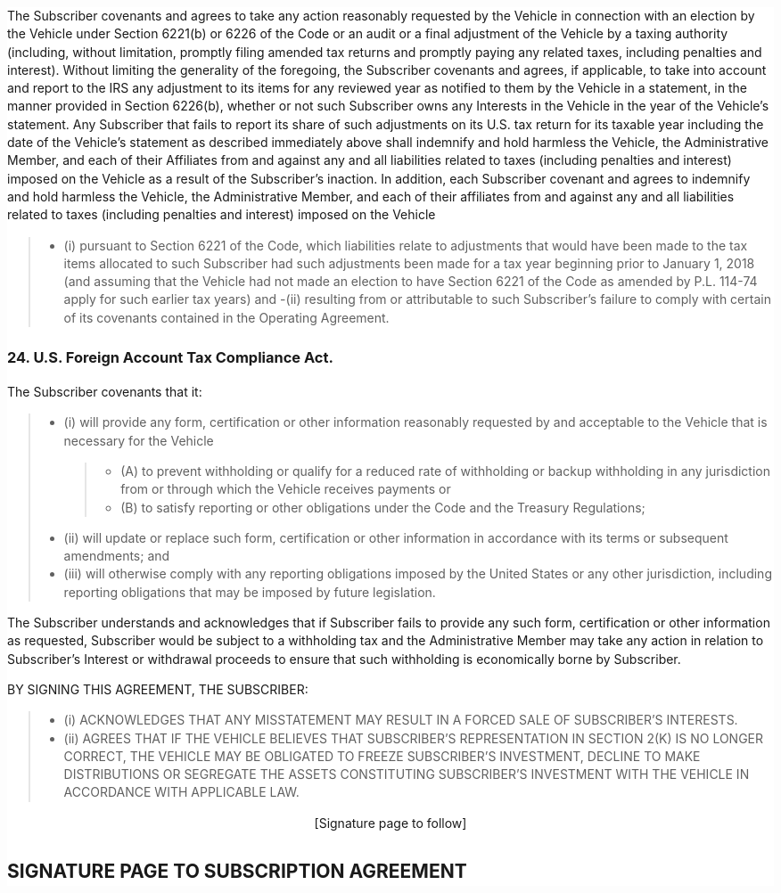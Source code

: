 The Subscriber covenants and agrees to take any action reasonably requested by the Vehicle in connection with an election by the Vehicle under Section 6221(b) or 6226 of the Code or an audit or a final adjustment of the Vehicle by a taxing authority (including, without limitation, promptly filing amended tax returns and promptly paying any related taxes, including penalties and interest). Without limiting the generality of the foregoing, the Subscriber covenants and agrees, if applicable, to take into account and report to the IRS any adjustment to its items for any reviewed year as notified to them by the Vehicle in a statement, in the manner provided in Section 6226(b), whether or not such Subscriber owns any Interests in the Vehicle in the year of the Vehicle’s statement. Any Subscriber that fails to report its share of such adjustments on its U.S. tax return for its taxable year including the date of the Vehicle’s statement as described immediately above shall indemnify and hold harmless the Vehicle, the Administrative Member, and each of their Affiliates from and against any and all liabilities related to taxes (including penalties and interest) imposed on the Vehicle as a result of the Subscriber’s inaction. In addition, each Subscriber covenant and agrees to indemnify and hold harmless the Vehicle, the Administrative Member, and each of their affiliates from and against any and all liabilities related to taxes (including penalties and interest) imposed on the Vehicle

> - (i) pursuant to Section 6221 of the Code, which liabilities relate to adjustments that would have been made to the tax items allocated to such Subscriber had such adjustments been made for a tax year beginning prior to January 1, 2018 (and assuming that the Vehicle had not made an election to have Section 6221 of the Code as amended by P.L. 114-74 apply for such earlier tax years) and
>   -(ii) resulting from or attributable to such Subscriber’s failure to comply with certain of its covenants contained in the Operating Agreement.

### **24. U.S. Foreign Account Tax Compliance Act.**

The Subscriber covenants that it:

> - (i) will provide any form, certification or other information reasonably requested by and acceptable to the Vehicle that is necessary for the Vehicle
>   > - (A) to prevent withholding or qualify for a reduced rate of withholding or backup withholding in any jurisdiction from or through which the Vehicle receives payments or
>   > - (B) to satisfy reporting or other obligations under the Code and the Treasury Regulations;
> - (ii) will update or replace such form, certification or other information in accordance with its terms or subsequent amendments; and
> - (iii) will otherwise comply with any reporting obligations imposed by the United States or any other jurisdiction, including reporting obligations that may be imposed by future legislation.

The Subscriber understands and acknowledges that if Subscriber fails to provide any such form, certification or other information as requested, Subscriber would be subject to a withholding tax and the Administrative Member may take any action in relation to Subscriber’s Interest or withdrawal proceeds to ensure that such withholding is economically borne by Subscriber.

BY SIGNING THIS AGREEMENT, THE SUBSCRIBER:

> - (i) ACKNOWLEDGES THAT ANY MISSTATEMENT MAY RESULT IN A FORCED SALE OF SUBSCRIBER’S INTERESTS.
> - (ii) AGREES THAT IF THE VEHICLE BELIEVES THAT SUBSCRIBER’S REPRESENTATION IN SECTION 2(K) IS NO LONGER CORRECT, THE VEHICLE MAY BE OBLIGATED TO FREEZE SUBSCRIBER’S INVESTMENT, DECLINE TO MAKE DISTRIBUTIONS OR SEGREGATE THE ASSETS CONSTITUTING SUBSCRIBER’S INVESTMENT WITH THE VEHICLE IN ACCORDANCE WITH APPLICABLE LAW.

<p align="center">[Signature page to follow]</p>

## SIGNATURE PAGE TO SUBSCRIPTION AGREEMENT
